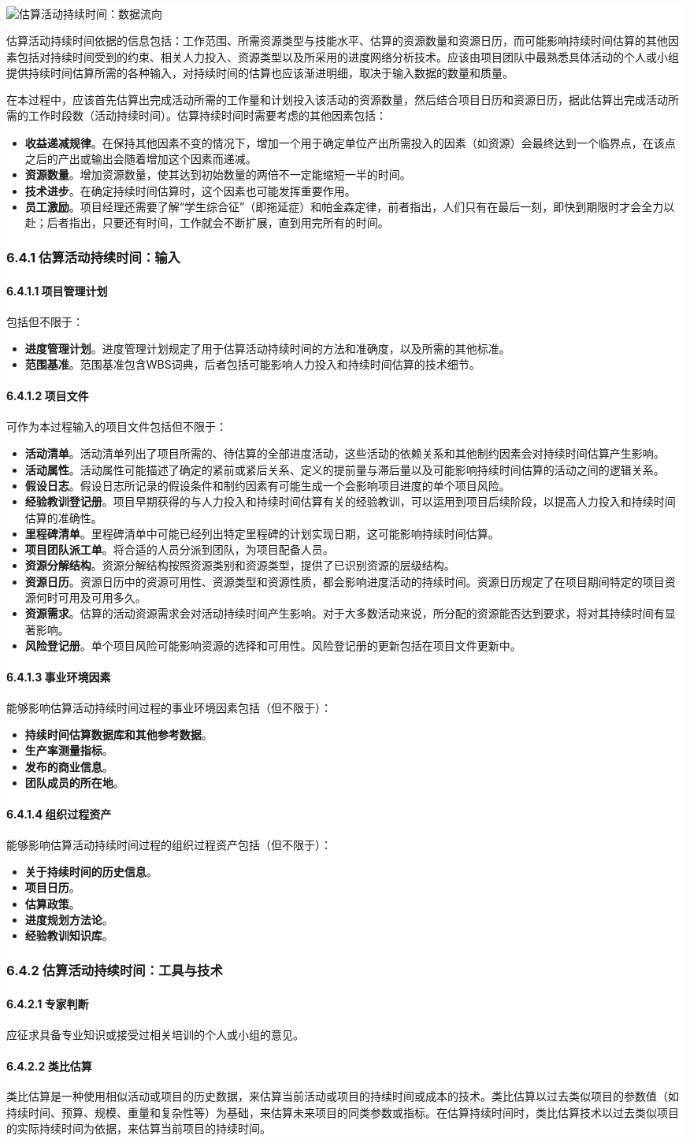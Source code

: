 ![估算活动持续时间：数据流向](../../static/Part.2/06/估算活动持续时间_数据流向.JPG)  

估算活动持续时间依据的信息包括：工作范围、所需资源类型与技能水平、估算的资源数量和资源日历，而可能影响持续时间估算的其他因素包括对持续时间受到的约束、相关人力投入、资源类型以及所采用的进度网络分析技术。应该由项目团队中最熟悉具体活动的个人或小组提供持续时间估算所需的各种输入，对持续时间的估算也应该渐进明细，取决于输入数据的数量和质量。  

在本过程中，应该首先估算出完成活动所需的工作量和计划投入该活动的资源数量，然后结合项目日历和资源日历，据此估算出完成活动所需的工作时段数（活动持续时间）。估算持续时间时需要考虑的其他因素包括：  
+ **收益递减规律**。在保持其他因素不变的情况下，增加一个用于确定单位产出所需投入的因素（如资源）会最终达到一个临界点，在该点之后的产出或输出会随着增加这个因素而递减。
+ **资源数量**。增加资源数量，使其达到初始数量的两倍不一定能缩短一半的时间。
+ **技术进步**。在确定持续时间估算时，这个因素也可能发挥重要作用。
+ **员工激励**。项目经理还需要了解“学生综合征”（即拖延症）和帕金森定律，前者指出，人们只有在最后一刻，即快到期限时才会全力以赴；后者指出，只要还有时间，工作就会不断扩展，直到用完所有的时间。

### 6.4.1 估算活动持续时间：输入
#### 6.4.1.1 项目管理计划
包括但不限于：
+ **进度管理计划**。进度管理计划规定了用于估算活动持续时间的方法和准确度，以及所需的其他标准。
+ **范围基准**。范围基准包含WBS词典，后者包括可能影响人力投入和持续时间估算的技术细节。  
#### 6.4.1.2 项目文件
可作为本过程输入的项目文件包括但不限于：
+ **活动清单**。活动清单列出了项目所需的、待估算的全部进度活动，这些活动的依赖关系和其他制约因素会对持续时间估算产生影响。
+ **活动属性**。活动属性可能描述了确定的紧前或紧后关系、定义的提前量与滞后量以及可能影响持续时间估算的活动之间的逻辑关系。
+ **假设日志**。假设日志所记录的假设条件和制约因素有可能生成一个会影响项目进度的单个项目风险。
+ **经验教训登记册**。项目早期获得的与人力投入和持续时间估算有关的经验教训，可以运用到项目后续阶段，以提高人力投入和持续时间估算的准确性。
+ **里程碑清单**。里程碑清单中可能已经列出特定里程碑的计划实现日期，这可能影响持续时间估算。
+ **项目团队派工单**。将合适的人员分派到团队，为项目配备人员。
+ **资源分解结构**。资源分解结构按照资源类别和资源类型，提供了已识别资源的层级结构。
+ **资源日历**。资源日历中的资源可用性、资源类型和资源性质，都会影响进度活动的持续时间。资源日历规定了在项目期间特定的项目资源何时可用及可用多久。
+ **资源需求**。估算的活动资源需求会对活动持续时间产生影响。对于大多数活动来说，所分配的资源能否达到要求，将对其持续时间有显著影响。
+ **风险登记册**。单个项目风险可能影响资源的选择和可用性。风险登记册的更新包括在项目文件更新中。

#### 6.4.1.3 事业环境因素
能够影响估算活动持续时间过程的事业环境因素包括（但不限于）：
+ **持续时间估算数据库和其他参考数据**。
+ **生产率测量指标**。
+ **发布的商业信息**。
+ **团队成员的所在地**。

#### 6.4.1.4 组织过程资产
能够影响估算活动持续时间过程的组织过程资产包括（但不限于）：
+ **关于持续时间的历史信息**。
+ **项目日历**。
+ **估算政策**。
+ **进度规划方法论**。
+ **经验教训知识库**。

### 6.4.2 估算活动持续时间：工具与技术
#### 6.4.2.1 专家判断
应征求具备专业知识或接受过相关培训的个人或小组的意见。

#### 6.4.2.2 类比估算
类比估算是一种使用相似活动或项目的历史数据，来估算当前活动或项目的持续时间或成本的技术。类比估算以过去类似项目的参数值（如持续时间、预算、规模、重量和复杂性等）为基础，来估算未来项目的同类参数或指标。在估算持续时间时，类比估算技术以过去类似项目的实际持续时间为依据，来估算当前项目的持续时间。  
